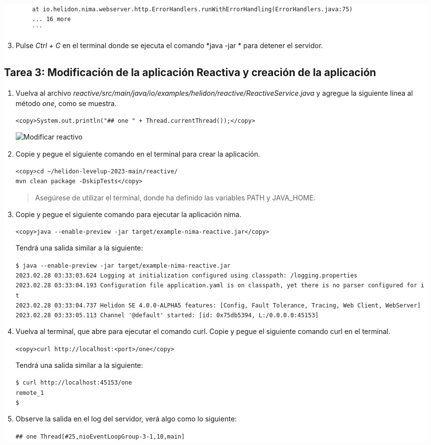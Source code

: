             at io.helidon.nima.webserver.http.ErrorHandlers.runWithErrorHandling(ErrorHandlers.java:75)
            ... 16 more
            ```
        
        
3.  Pulse _Ctrl + C_ en el terminal donde se ejecuta el comando \*java -jar \* para detener el servidor.
    

## Tarea 3: Modificación de la aplicación Reactiva y creación de la aplicación

1.  Vuelva al archivo _reactive/src/main/java/io/examples/helidon/reactive/ReactiveService.java_ y agregue la siguiente línea al método _one_, como se muestra.
    
        <copy>System.out.println("## one " + Thread.currentThread());</copy>
        
    
    ![Modificar reactivo](images/modify-reactive.png)
    
2.  Copie y pegue el siguiente comando en el terminal para crear la aplicación.
    
        <copy>cd ~/helidon-levelup-2023-main/reactive/
        mvn clean package -DskipTests</copy>
        
    
    > Asegúrese de utilizar el terminal, donde ha definido las variables PATH y JAVA\_HOME.
    
3.  Copie y pegue el siguiente comando para ejecutar la aplicación nima.
    
        <copy>java --enable-preview -jar target/example-nima-reactive.jar</copy>
        
    
    Tendrá una salida similar a la siguiente:
    
        $ java --enable-preview -jar target/example-nima-reactive.jar
        2023.02.28 03:33:03.624 Logging at initialization configured using classpath: /logging.properties
        2023.02.28 03:33:04.193 Configuration file application.yaml is on classpath, yet there is no parser configured for it
        2023.02.28 03:33:04.737 Helidon SE 4.0.0-ALPHA5 features: [Config, Fault Tolerance, Tracing, Web Client, WebServer]
        2023.02.28 03:33:05.113 Channel '@default' started: [id: 0x75db5394, L:/0.0.0.0:45153]
        
4.  Vuelva al terminal, que abre para ejecutar el comando curl. Copie y pegue el siguiente comando curl en el terminal.
    
        <copy>curl http://localhost:<port>/one</copy>
        
    
    Tendrá una salida similar a la siguiente:
    
        $ curl http://localhost:45153/one
        remote_1
        $
        
5.  Observe la salida en el log del servidor, verá algo como lo siguiente:
    
        ## one Thread[#25,nioEventLoopGroup-3-1,10,main]
        
    